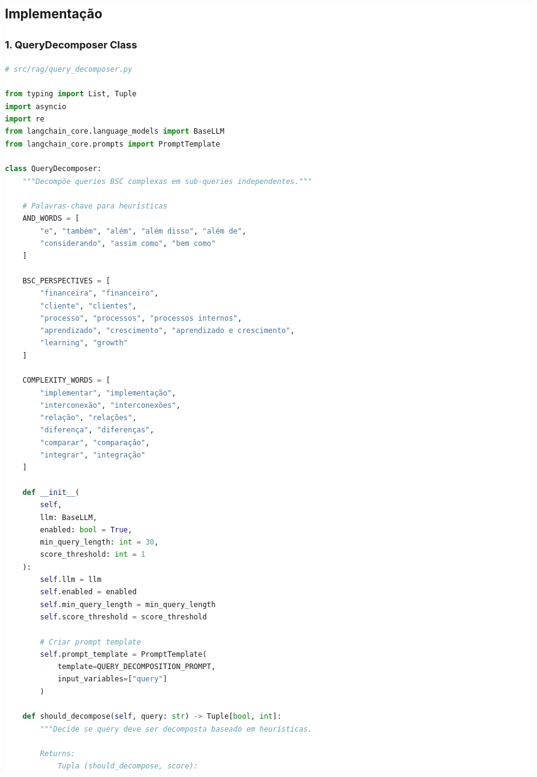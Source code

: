 
## Implementação

### 1. QueryDecomposer Class

```python
# src/rag/query_decomposer.py

from typing import List, Tuple
import asyncio
import re
from langchain_core.language_models import BaseLLM
from langchain_core.prompts import PromptTemplate

class QueryDecomposer:
    """Decompõe queries BSC complexas em sub-queries independentes."""
    
    # Palavras-chave para heurísticas
    AND_WORDS = [
        "e", "também", "além", "além disso", "além de",
        "considerando", "assim como", "bem como"
    ]
    
    BSC_PERSPECTIVES = [
        "financeira", "financeiro",
        "cliente", "clientes",
        "processo", "processos", "processos internos",
        "aprendizado", "crescimento", "aprendizado e crescimento",
        "learning", "growth"
    ]
    
    COMPLEXITY_WORDS = [
        "implementar", "implementação",
        "interconexão", "interconexões",
        "relação", "relações",
        "diferença", "diferenças",
        "comparar", "comparação",
        "integrar", "integração"
    ]
    
    def __init__(
        self,
        llm: BaseLLM,
        enabled: bool = True,
        min_query_length: int = 30,
        score_threshold: int = 1
    ):
        self.llm = llm
        self.enabled = enabled
        self.min_query_length = min_query_length
        self.score_threshold = score_threshold
        
        # Criar prompt template
        self.prompt_template = PromptTemplate(
            template=QUERY_DECOMPOSITION_PROMPT,
            input_variables=["query"]
        )
    
    def should_decompose(self, query: str) -> Tuple[bool, int]:
        """Decide se query deve ser decomposta baseado em heurísticas.
        
        Returns:
            Tupla (should_decompose, score):
```